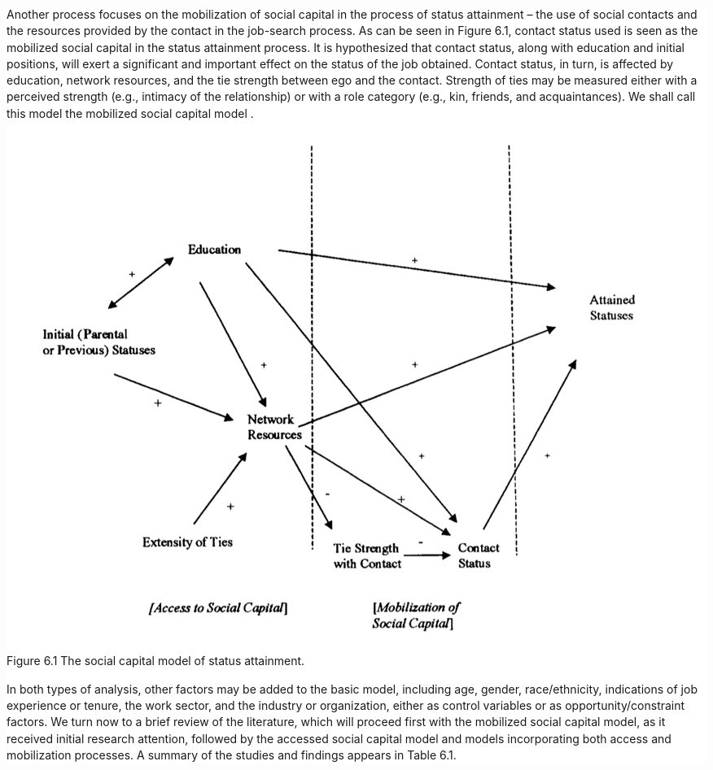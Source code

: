Another process focuses on the mobilization of social capital in the process of status attainment – the use of social contacts and the resources provided by the contact in the job-search process. As can be seen in Figure 6.1, contact status used is seen as the mobilized social capital in the status attainment process. It is hypothesized that contact status, along with education and initial positions, will exert a significant and important effect on the status of the job obtained. Contact status, in turn, is affected by education, network resources, and the tie strength between ego and the contact. Strength of ties may be measured either with a perceived strength (e.g., intimacy of the relationship) or with a role category (e.g., kin, friends, and acquaintances). We shall call this model the mobilized social capital model .

![](./res/2021014.png)

Figure 6.1 The social capital model of status attainment.

In both types of analysis, other factors may be added to the basic model, including age, gender, race/ethnicity, indications of job experience or tenure, the work sector, and the industry or organization, either as control variables or as opportunity/constraint factors. We turn now to a brief review of the literature, which will proceed first with the mobilized social capital model, as it received initial research attention, followed by the accessed social capital model and models incorporating both access and mobilization processes. A summary of the studies and findings appears in Table 6.1.
